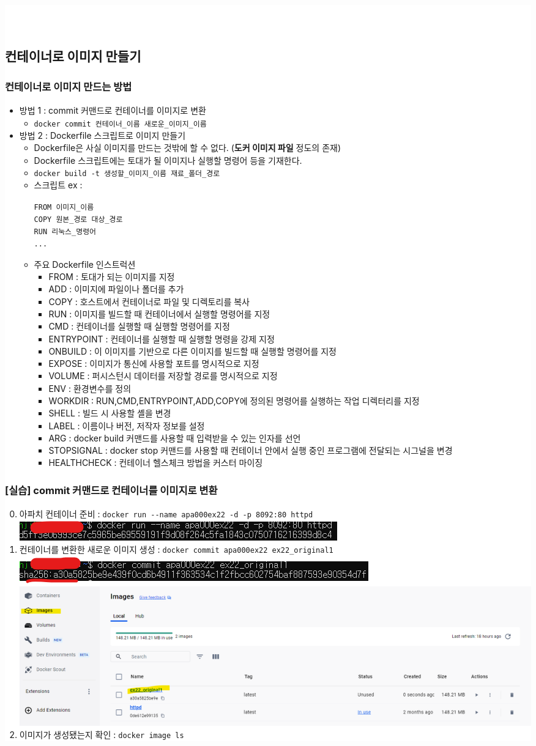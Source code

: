<br/><br/>

## 컨테이너로 이미지 만들기
### 컨테이너로 이미지 만드는 방법
* 방법 1 : commit 커맨드로 컨테이너를 이미지로 변환
    * ```docker commit 컨테이너_이름 새로운_이미지_이름```
* 방법 2 : Dockerfile 스크립트로 이미지 만들기
    * Dockerfile은 사실 이미지를 만드는 것밖에 할 수 없다. (**도커 이미지 파일** 정도의 존재)
    * Dockerfile 스크립트에는 토대가 될 이미지나 실행할 명령어 등을 기재한다.
    * ```docker build -t 생성할_이미지_이름 재료_폴더_경로```
    * 스크립트 ex : 
        ```docker
        FROM 이미지_이름
        COPY 원본_경로 대상_경로
        RUN 리눅스_명령어
        ...
        ```
    * 주요 Dockerfile 인스트럭션
        * FROM : 토대가 되는 이미지를 지정
        * ADD : 이미지에 파일이나 폴더를 추가
        * COPY : 호스트에서 컨테이너로 파일 및 디렉토리를 복사
        * RUN : 이미지를 빌드할 때 컨테이너에서 실행할 명령어를 지정
        * CMD : 컨테이너를 실행할 때 실행할 명령어를 지정
        * ENTRYPOINT : 컨테이너를 실행할 때 실행할 명령을 강제 지정
        * ONBUILD : 이 이미지를 기반으로 다른 이미지를 빌드할 때 실행할 명령어를 지정
        * EXPOSE : 이미지가 통신에 사용할 포트를 명시적으로 지정
        * VOLUME : 퍼시스턴시 데이터를 저장할 경로를 명시적으로 지정
        * ENV : 환경변수를 정의
        * WORKDIR : RUN,CMD,ENTRYPOINT,ADD,COPY에 정의된 명령어를 실행하는 작업 디렉터리를 지정
        * SHELL : 빌드 시 사용할 셸을 변경
        * LABEL : 이름이나 버전, 저작자 정보를 설정
        * ARG : docker build 커맨드를 사용할 때 입력받을 수 있는 인자를 선언
        * STOPSIGNAL : docker stop 커맨드를 사용할 때 컨테이너 안에서 실행 중인 프로그램에 전달되는 시그널을 변경
        * HEALTHCHECK : 컨테이너 헬스체크 방법을 커스터 마이징

### [실습] commit 커맨드로 컨테이너를 이미지로 변환
0. 아파치 컨테이너 준비 : ```docker run --name apa000ex22 -d -p 8092:80 httpd```
    ![alt text](image-19.png)
1. 컨테이너를 변환한 새로운 이미지 생성 : ```docker commit apa000ex22 ex22_original1```
    ![alt text](image-20.png)
    ![alt text](image-21.png)
2. 이미지가 생성됐는지 확인 : ```docker image ls```